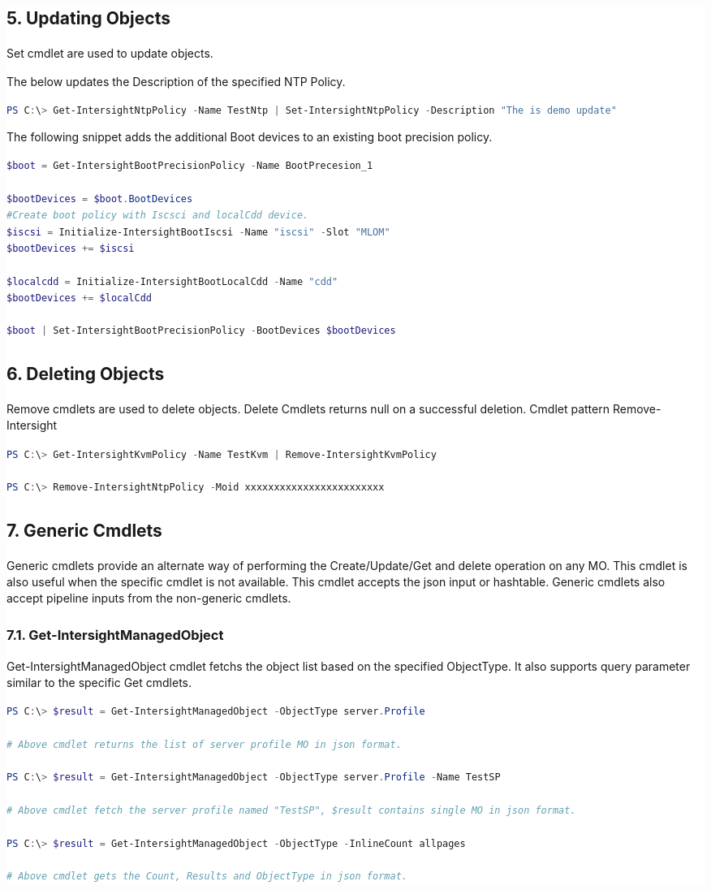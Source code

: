 <a name="updating-an-object"></a>
## 5. Updating Objects

Set cmdlet are used to update objects.

The below updates the Description of the specified NTP Policy.

```powershell
PS C:\> Get-IntersightNtpPolicy -Name TestNtp | Set-IntersightNtpPolicy -Description "The is demo update"
```

The following snippet adds the additional Boot devices to an existing boot precision policy.

```powershell
$boot = Get-IntersightBootPrecisionPolicy -Name BootPrecesion_1

$bootDevices = $boot.BootDevices
#Create boot policy with Iscsci and localCdd device.
$iscsi = Initialize-IntersightBootIscsi -Name "iscsi" -Slot "MLOM" 
$bootDevices += $iscsi

$localcdd = Initialize-IntersightBootLocalCdd -Name "cdd" 
$bootDevices += $localCdd

$boot | Set-IntersightBootPrecisionPolicy -BootDevices $bootDevices

```
<a name="deleting-an-object"></a>
## 6. Deleting Objects

Remove cmdlets are used to delete objects. Delete Cmdlets returns null on a successful deletion.
Cmdlet pattern Remove-Intersight<Mo>

```powershell
PS C:\> Get-IntersightKvmPolicy -Name TestKvm | Remove-IntersightKvmPolicy

PS C:\> Remove-IntersightNtpPolicy -Moid xxxxxxxxxxxxxxxxxxxxxxxx 
```

<a name="generic-cmdlets"></a>
## 7. Generic Cmdlets
Generic cmdlets provide an alternate way of performing the Create/Update/Get and delete operation on any MO. This cmdlet is also useful when the specific cmdlet is not available.
This cmdlet accepts the json input or hashtable. Generic cmdlets also accept pipeline inputs from the non-generic cmdlets.

<a name="get-managed-object"></a>
### 7.1. Get-IntersightManagedObject
Get-IntersightManagedObject cmdlet fetchs the object list based on the specified ObjectType. It also supports query parameter similar to the specific Get cmdlets.

```powershell
PS C:\> $result = Get-IntersightManagedObject -ObjectType server.Profile

# Above cmdlet returns the list of server profile MO in json format.

PS C:\> $result = Get-IntersightManagedObject -ObjectType server.Profile -Name TestSP

# Above cmdlet fetch the server profile named "TestSP", $result contains single MO in json format.

PS C:\> $result = Get-IntersightManagedObject -ObjectType -InlineCount allpages

# Above cmdlet gets the Count, Results and ObjectType in json format.

```